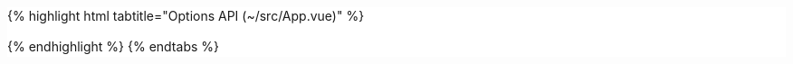 {% highlight html tabtitle="Options API (~/src/App.vue)" %}

<template>
  <div id="app">
    <ejs-grid :dataSource='data' :allowSorting='true' height="348">
      <e-columns>
        <e-column field='OrderID' headerText='Order ID' width='100' textAlign='Right'></e-column>
        <e-column field='CustomerID' headerText='Customer Name' width='100'></e-column>
        <e-column field='EmployeeID' headerText='Employee ID' textAlign='Right' width='100'></e-column>
        <e-column field='Freight' headerText='Freight' format='C2' textAlign='Right' width='100'></e-column>
        <e-column field='ShipCity' headerText='Ship City' width='120'></e-column>
      </e-columns>
    </ejs-grid>
  </div> 
</template>
<script>
  import { GridComponent, ColumnsDirective, ColumnDirective, Sort } from '@syncfusion/ej2-vue-grids';
  import { DataManager } from '@syncfusion/ej2-data';
  import { CustomAdaptor } from './CustomAdaptor';
  export default {
    name: "App",
    components: {
      'ejs-grid': GridComponent,
      'e-columns': ColumnsDirective,
      'e-column': ColumnDirective
    },
    data() {
      return {
        data: new DataManager({
          url: 'https://localhost:xxxx/api/Grid',
          adaptor: new CustomAdaptor(),
        }),
      };
    },
    provide: {
      grid: [Sort]
    }
  };
</script>
<style>
	@import "../node_modules/@syncfusion/ej2-base/styles/tailwind.css";
	@import "../node_modules/@syncfusion/ej2-buttons/styles/tailwind.css";
	@import "../node_modules/@syncfusion/ej2-calendars/styles/tailwind.css";
	@import "../node_modules/@syncfusion/ej2-dropdowns/styles/tailwind.css";
	@import "../node_modules/@syncfusion/ej2-inputs/styles/tailwind.css";
	@import "../node_modules/@syncfusion/ej2-navigations/styles/tailwind.css";
	@import "../node_modules/@syncfusion/ej2-popups/styles/tailwind.css";
	@import "../node_modules/@syncfusion/ej2-splitbuttons/styles/tailwind.css";
	@import "../node_modules/@syncfusion/ej2-vue-grids/styles/tailwind.css";
</style>

{% endhighlight %}
{% endtabs %}
